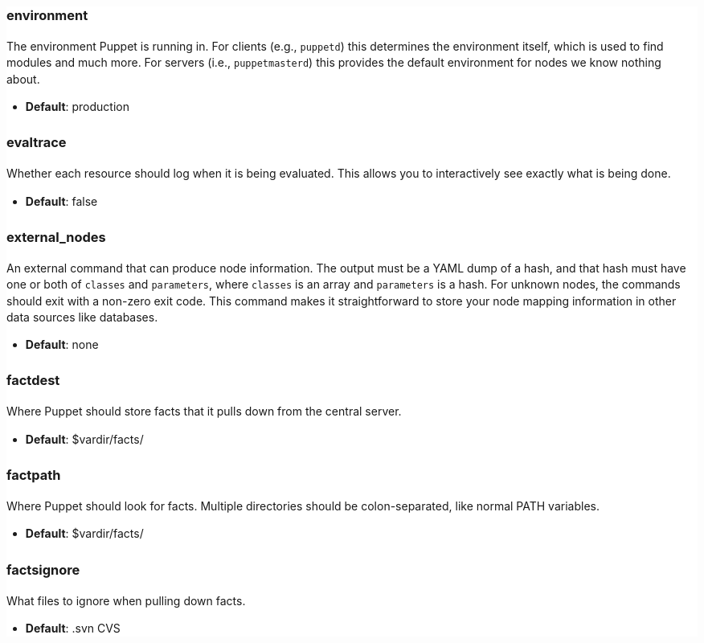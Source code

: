 ### environment

<p>The environment Puppet is running in.  For clients (e.g., <code>puppetd</code>) this determines the environment itself, which is used to find modules and much more.  For servers (i.e., <code>puppetmasterd</code>) this provides the default environment for nodes we know nothing about.</p>
<ul>
<li><strong>Default</strong>: production</li>
</ul>


### evaltrace

<p>Whether each resource should log when it is being evaluated.  This allows you to interactively see exactly what is being done.</p>
<ul>
<li><strong>Default</strong>: false</li>
</ul>


### external_nodes

<p>An external command that can produce node information.  The output must be a YAML dump of a hash, and that hash must have one or both of <code>classes</code> and <code>parameters</code>, where <code>classes</code> is an array and <code>parameters</code> is a hash.  For unknown nodes, the commands should exit with a non-zero exit code. This command makes it straightforward to store your node mapping information in other data sources like databases.</p>
<ul>
<li><strong>Default</strong>: none</li>
</ul>


### factdest

<p>Where Puppet should store facts that it pulls down from the central server.</p>
<ul>
<li><strong>Default</strong>: $vardir/facts/</li>
</ul>


### factpath

<p>Where Puppet should look for facts.  Multiple directories should be colon-separated, like normal PATH variables.</p>
<ul>
<li><strong>Default</strong>: $vardir/facts/</li>
</ul>


### factsignore

<p>What files to ignore when pulling down facts.</p>
<ul>
<li><strong>Default</strong>: .svn CVS</li>
</ul>
